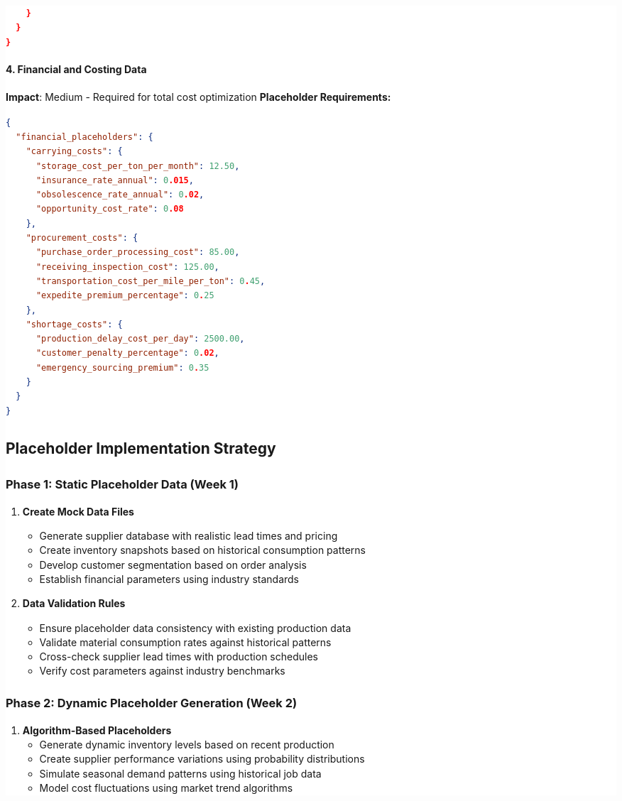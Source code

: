 ```json
    }
  }
}
```

#### 4. Financial and Costing Data
**Impact**: Medium - Required for total cost optimization
**Placeholder Requirements:**
```json
{
  "financial_placeholders": {
    "carrying_costs": {
      "storage_cost_per_ton_per_month": 12.50,
      "insurance_rate_annual": 0.015,
      "obsolescence_rate_annual": 0.02,
      "opportunity_cost_rate": 0.08
    },
    "procurement_costs": {
      "purchase_order_processing_cost": 85.00,
      "receiving_inspection_cost": 125.00,
      "transportation_cost_per_mile_per_ton": 0.45,
      "expedite_premium_percentage": 0.25
    },
    "shortage_costs": {
      "production_delay_cost_per_day": 2500.00,
      "customer_penalty_percentage": 0.02,
      "emergency_sourcing_premium": 0.35
    }
  }
}
```

## Placeholder Implementation Strategy

### Phase 1: Static Placeholder Data (Week 1)
1. **Create Mock Data Files**
   - Generate supplier database with realistic lead times and pricing
   - Create inventory snapshots based on historical consumption patterns
   - Develop customer segmentation based on order analysis
   - Establish financial parameters using industry standards

2. **Data Validation Rules**
   - Ensure placeholder data consistency with existing production data
   - Validate material consumption rates against historical patterns
   - Cross-check supplier lead times with production schedules
   - Verify cost parameters against industry benchmarks

### Phase 2: Dynamic Placeholder Generation (Week 2)
1. **Algorithm-Based Placeholders**
   - Generate dynamic inventory levels based on recent production
   - Create supplier performance variations using probability distributions
   - Simulate seasonal demand patterns using historical job data
   - Model cost fluctuations using market trend algorithms
